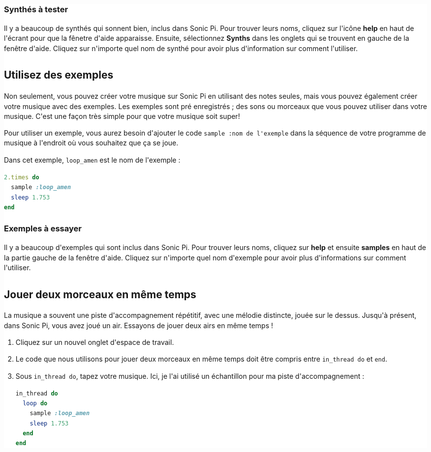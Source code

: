 ### Synthés à tester

Il y a beaucoup de synthés qui sonnent bien, inclus dans Sonic Pi. Pour trouver leurs noms, cliquez sur l'icône **help** en haut de l'écrant pour que la fênetre d'aide apparaisse. Ensuite, sélectionnez **Synths** dans les onglets qui se trouvent en gauche de la fenêtre d'aide. Cliquez sur n'importe quel nom de synthé pour avoir plus d'information sur comment l'utiliser.

## Utilisez des exemples

Non seulement, vous pouvez créer votre musique sur Sonic Pi en utilisant des notes seules, mais vous pouvez également créer votre musique avec des exemples. Les exemples sont pré enregistrés ; des sons ou morceaux que vous pouvez utiliser dans votre musique. C'est une façon très simple pour que votre musique soit super!

Pour utiliser un exemple, vous aurez besoin d'ajouter le code `sample :nom de l'exemple` dans la séquence de votre programme de musique à l'endroit où vous souhaitez que ça se joue.

Dans cet exemple, `loop_amen` est le nom de l'exemple :

```ruby
2.times do
  sample :loop_amen
  sleep 1.753
end
```

### Exemples à essayer

Il y a beaucoup d'exemples qui sont inclus dans Sonic Pi. Pour trouver leurs noms, cliquez sur **help** et ensuite **samples** en haut de la partie gauche de la fenêtre d'aide. Cliquez sur n'importe quel nom d'exemple pour avoir plus d'informations sur comment l'utiliser. 

## Jouer deux morceaux en même temps

La musique a souvent une piste d'accompagnement répétitif, avec une mélodie distincte, jouée sur le dessus. Jusqu'à présent, dans Sonic Pi, vous avez joué un air. Essayons de jouer deux airs en même temps !


1. Cliquez sur un nouvel onglet d'espace de travail.

2. Le code que nous utilisons pour jouer deux morceaux en même temps doit être compris entre  `in_thread do` et `end`.

3. Sous `in_thread do`, tapez votre musique. Ici, je l'ai utilisé un échantillon pour ma piste d'accompagnement :

    ```ruby
    in_thread do
      loop do
        sample :loop_amen
        sleep 1.753
      end
    end       
    ```
